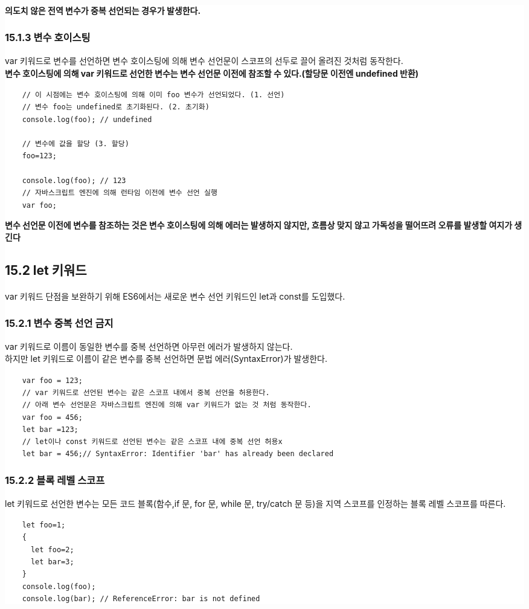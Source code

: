 **의도치 않은 전역 변수가 중복 선언되는 경우가 발생한다.**

### 15.1.3 변수 호이스팅

var 키워드로 변수를 선언하면 변수 호이스팅에 의해 변수 선언문이 스코프의 선두로 끌어 올려진 것처럼 동작한다.  
**변수 호이스팅에 의해 var 키워드로 선언한 변수는 변수 선언문 이전에 참조할 수 있다.(할당문 이전엔 undefined 반환)**

```
    // 이 시점에는 변수 호이스팅에 의해 이미 foo 변수가 선언되었다. (1. 선언)
    // 변수 foo는 undefined로 초기화된다. (2. 초기화)
    console.log(foo); // undefined

    // 변수에 값을 할당 (3. 할당)
    foo=123;

    console.log(foo); // 123
    // 자바스크립트 엔진에 의해 런타임 이전에 변수 선언 실행
    var foo;
```

**변수 선언문 이전에 변수를 참조하는 것은 변수 호이스팅에 의해 에러는 발생하지 않지만, 흐름상 맞지 않고 가독성을 떨어뜨려 오류를 발생할 여지가 생긴다**

## 15.2 let 키워드

var 키워드 단점을 보완하기 위해 ES6에서는 새로운 변수 선언 키워드인 let과 const를 도입했다.

### 15.2.1 변수 중복 선언 금지

var 키워드로 이름이 동일한 변수를 중복 선언하면 아무런 에러가 발생하지 않는다.  
하지만 let 키워드로 이름이 같은 변수를 중복 선언하면 문법 에러(SyntaxError)가 발생한다.

```
    var foo = 123;
    // var 키워드로 선언된 변수는 같은 스코프 내에서 중복 선언을 허용한다.
    // 아래 변수 선언문은 자바스크립트 엔진에 의해 var 키워드가 없는 것 처럼 동작한다.
    var foo = 456;
    let bar =123;
    // let이나 const 키워드로 선언된 변수는 같은 스코프 내에 중복 선언 허용x
    let bar = 456;// SyntaxError: Identifier 'bar' has already been declared
```

### 15.2.2 블록 레벨 스코프

let 키워드로 선언한 변수는 모든 코드 블록(함수,if 문, for 문, while 문, try/catch 문 등)을 지역 스코프를 인정하는 블록 레벨 스코프를 따른다.

```
    let foo=1;
    {
      let foo=2;
      let bar=3;
    }
    console.log(foo);
    console.log(bar); // ReferenceError: bar is not defined
```
